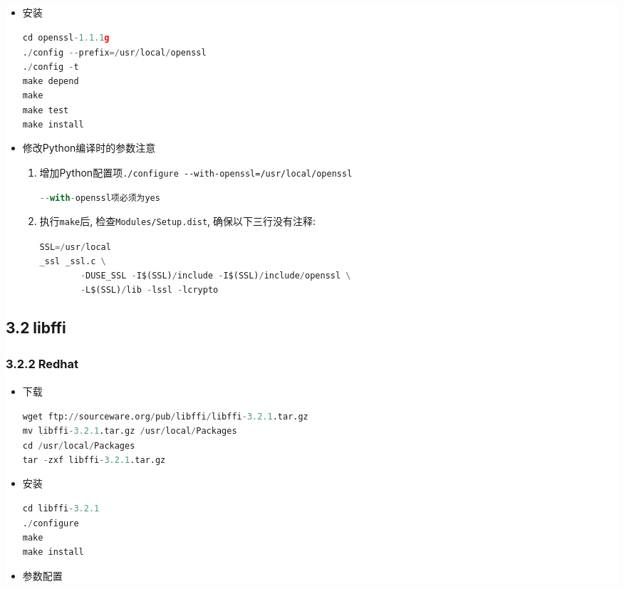 * 安装

  ```python
  cd openssl-1.1.1g
  ./config --prefix=/usr/local/openssl
  ./config -t
  make depend
  make
  make test
  make install
  ```

  

* 修改Python编译时的参数注意

  1. 增加Python配置项`./configure --with-openssl=/usr/local/openssl`

     ```python
     --with-openssl项必须为yes
     ```

     

  2. 执行`make`后, 检查`Modules/Setup.dist`, 确保以下三行没有注释:

     ```python
     SSL=/usr/local
     _ssl _ssl.c \
             -DUSE_SSL -I$(SSL)/include -I$(SSL)/include/openssl \
             -L$(SSL)/lib -lssl -lcrypto
     ```

     

  

## 3.2 libffi

### 3.2.2 Redhat

* 下载

  ```python
  wget ftp://sourceware.org/pub/libffi/libffi-3.2.1.tar.gz
  mv libffi-3.2.1.tar.gz /usr/local/Packages
  cd /usr/local/Packages
  tar -zxf libffi-3.2.1.tar.gz
  ```

* 安装

  ```python
  cd libffi-3.2.1
  ./configure
  make
  make install
  ```

* 参数配置
